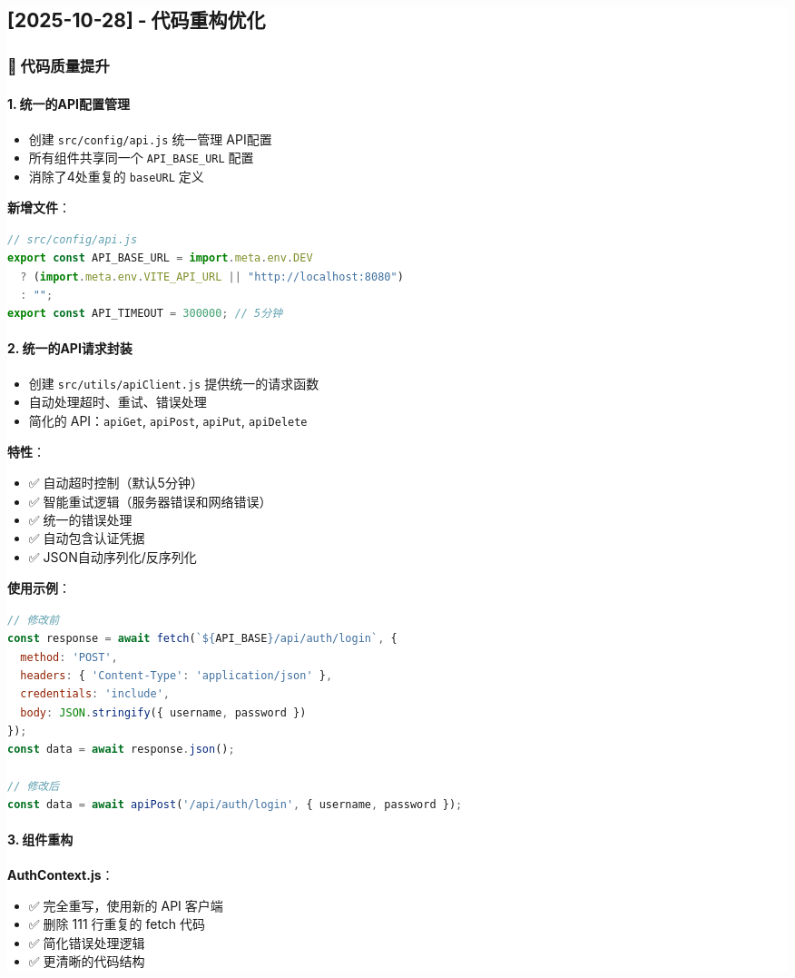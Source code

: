 
## [2025-10-28] - 代码重构优化

### 🔧 代码质量提升

#### 1. 统一的API配置管理
- 创建 `src/config/api.js` 统一管理 API配置
- 所有组件共享同一个 `API_BASE_URL` 配置
- 消除了4处重复的 `baseURL` 定义

**新增文件**：
```javascript
// src/config/api.js
export const API_BASE_URL = import.meta.env.DEV
  ? (import.meta.env.VITE_API_URL || "http://localhost:8080")
  : "";
export const API_TIMEOUT = 300000; // 5分钟
```

#### 2. 统一的API请求封装
- 创建 `src/utils/apiClient.js` 提供统一的请求函数
- 自动处理超时、重试、错误处理
- 简化的 API：`apiGet`, `apiPost`, `apiPut`, `apiDelete`

**特性**：
- ✅ 自动超时控制（默认5分钟）
- ✅ 智能重试逻辑（服务器错误和网络错误）
- ✅ 统一的错误处理
- ✅ 自动包含认证凭据
- ✅ JSON自动序列化/反序列化

**使用示例**：
```javascript
// 修改前
const response = await fetch(`${API_BASE}/api/auth/login`, {
  method: 'POST',
  headers: { 'Content-Type': 'application/json' },
  credentials: 'include',
  body: JSON.stringify({ username, password })
});
const data = await response.json();

// 修改后
const data = await apiPost('/api/auth/login', { username, password });
```

#### 3. 组件重构
**AuthContext.js**：
- ✅ 完全重写，使用新的 API 客户端
- ✅ 删除 111 行重复的 fetch 代码
- ✅ 简化错误处理逻辑
- ✅ 更清晰的代码结构
